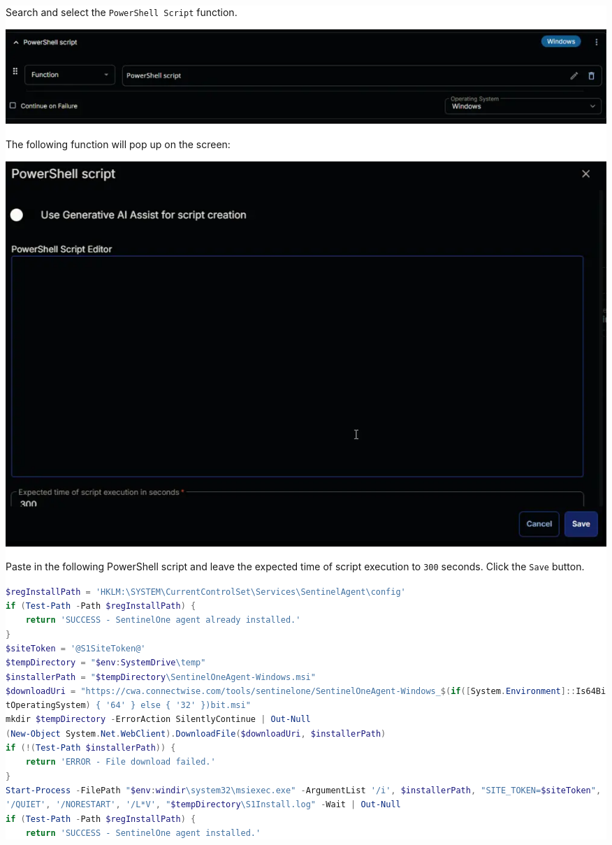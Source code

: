 Search and select the `PowerShell Script` function.

![PowerShell Script Function](../../../static/img/docs/e7b258e9-436c-499c-8532-3ba7b3d8e6e3/image_40.webp)

The following function will pop up on the screen:

![PowerShell Script Popup](../../../static/img/docs/e7b258e9-436c-499c-8532-3ba7b3d8e6e3/image_41.webp)

Paste in the following PowerShell script and leave the expected time of script execution to `300` seconds. Click the `Save` button.

```PowerShell
$regInstallPath = 'HKLM:\SYSTEM\CurrentControlSet\Services\SentinelAgent\config'
if (Test-Path -Path $regInstallPath) {
    return 'SUCCESS - SentinelOne agent already installed.'
}
$siteToken = '@S1SiteToken@'
$tempDirectory = "$env:SystemDrive\temp"
$installerPath = "$tempDirectory\SentinelOneAgent-Windows.msi"
$downloadUri = "https://cwa.connectwise.com/tools/sentinelone/SentinelOneAgent-Windows_$(if([System.Environment]::Is64BitOperatingSystem) { '64' } else { '32' })bit.msi"
mkdir $tempDirectory -ErrorAction SilentlyContinue | Out-Null
(New-Object System.Net.WebClient).DownloadFile($downloadUri, $installerPath)
if (!(Test-Path $installerPath)) {
    return 'ERROR - File download failed.'
}
Start-Process -FilePath "$env:windir\system32\msiexec.exe" -ArgumentList '/i', $installerPath, "SITE_TOKEN=$siteToken", '/QUIET', '/NORESTART', '/L*V', "$tempDirectory\S1Install.log" -Wait | Out-Null
if (Test-Path -Path $regInstallPath) {
    return 'SUCCESS - SentinelOne agent installed.'
```